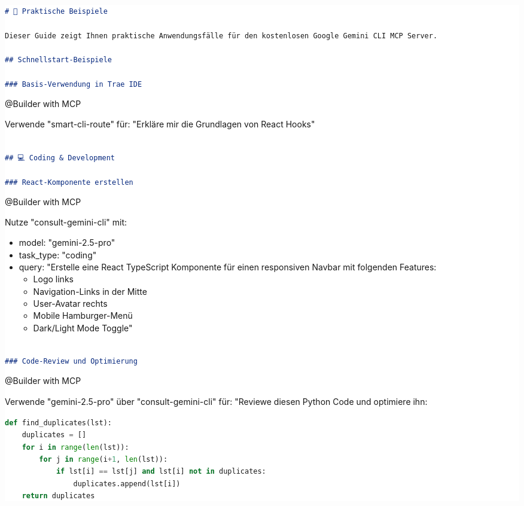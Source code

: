 ```markdown
# 🎯 Praktische Beispiele

Dieser Guide zeigt Ihnen praktische Anwendungsfälle für den kostenlosen Google Gemini CLI MCP Server.

## Schnellstart-Beispiele

### Basis-Verwendung in Trae IDE

```

@Builder with MCP

Verwende "smart-cli-route" für: "Erkläre mir die Grundlagen von React Hooks"

```markdown

## 💻 Coding & Development

### React-Komponente erstellen

```

@Builder with MCP

Nutze "consult-gemini-cli" mit:

- model: "gemini-2.5-pro"
- task_type: "coding"
- query: "Erstelle eine React TypeScript Komponente für einen responsiven Navbar mit folgenden Features:
    - Logo links
    - Navigation-Links in der Mitte
    - User-Avatar rechts
    - Mobile Hamburger-Menü
    - Dark/Light Mode Toggle"

```markdown

### Code-Review und Optimierung

```

@Builder with MCP

Verwende "gemini-2.5-pro" über "consult-gemini-cli" für:
"Reviewe diesen Python Code und optimiere ihn:

```python
def find_duplicates(lst):
    duplicates = []
    for i in range(len(lst)):
        for j in range(i+1, len(lst)):
            if lst[i] == lst[j] and lst[i] not in duplicates:
                duplicates.append(lst[i])
    return duplicates

```
